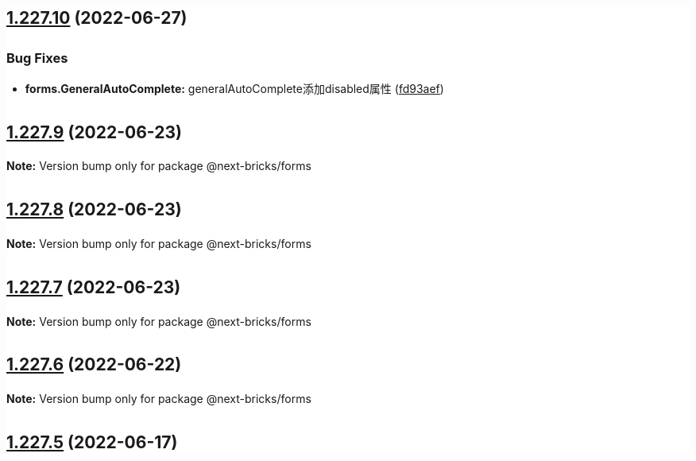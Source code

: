 



## [1.227.10](https://github.com/easyops-cn/next-basics/compare/@next-bricks/forms@1.227.9...@next-bricks/forms@1.227.10) (2022-06-27)


### Bug Fixes

* **forms.GeneralAutoComplete:** generalAutoComplete添加disabled属性 ([fd93aef](https://github.com/easyops-cn/next-basics/commit/fd93aef795c403831be7f681e8b30127b6468ee8))





## [1.227.9](https://github.com/easyops-cn/next-basics/compare/@next-bricks/forms@1.227.8...@next-bricks/forms@1.227.9) (2022-06-23)

**Note:** Version bump only for package @next-bricks/forms





## [1.227.8](https://github.com/easyops-cn/next-basics/compare/@next-bricks/forms@1.227.7...@next-bricks/forms@1.227.8) (2022-06-23)

**Note:** Version bump only for package @next-bricks/forms





## [1.227.7](https://github.com/easyops-cn/next-basics/compare/@next-bricks/forms@1.227.6...@next-bricks/forms@1.227.7) (2022-06-23)

**Note:** Version bump only for package @next-bricks/forms





## [1.227.6](https://github.com/easyops-cn/next-basics/compare/@next-bricks/forms@1.227.5...@next-bricks/forms@1.227.6) (2022-06-22)

**Note:** Version bump only for package @next-bricks/forms





## [1.227.5](https://github.com/easyops-cn/next-basics/compare/@next-bricks/forms@1.227.4...@next-bricks/forms@1.227.5) (2022-06-17)
